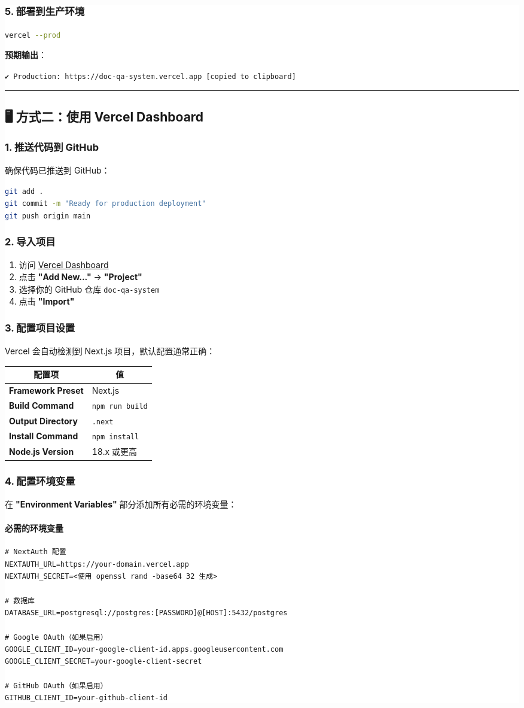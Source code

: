 ### 5. 部署到生产环境

```bash
vercel --prod
```

**预期输出**：
```
✔ Production: https://doc-qa-system.vercel.app [copied to clipboard]
```

---

## 🖥️ 方式二：使用 Vercel Dashboard

### 1. 推送代码到 GitHub

确保代码已推送到 GitHub：

```bash
git add .
git commit -m "Ready for production deployment"
git push origin main
```

### 2. 导入项目

1. 访问 [Vercel Dashboard](https://vercel.com/dashboard)
2. 点击 **"Add New..."** → **"Project"**
3. 选择你的 GitHub 仓库 `doc-qa-system`
4. 点击 **"Import"**

### 3. 配置项目设置

Vercel 会自动检测到 Next.js 项目，默认配置通常正确：

| 配置项 | 值 |
|--------|-----|
| **Framework Preset** | Next.js |
| **Build Command** | `npm run build` |
| **Output Directory** | `.next` |
| **Install Command** | `npm install` |
| **Node.js Version** | 18.x 或更高 |

### 4. 配置环境变量

在 **"Environment Variables"** 部分添加所有必需的环境变量：

#### 必需的环境变量

```env
# NextAuth 配置
NEXTAUTH_URL=https://your-domain.vercel.app
NEXTAUTH_SECRET=<使用 openssl rand -base64 32 生成>

# 数据库
DATABASE_URL=postgresql://postgres:[PASSWORD]@[HOST]:5432/postgres

# Google OAuth（如果启用）
GOOGLE_CLIENT_ID=your-google-client-id.apps.googleusercontent.com
GOOGLE_CLIENT_SECRET=your-google-client-secret

# GitHub OAuth（如果启用）
GITHUB_CLIENT_ID=your-github-client-id
```